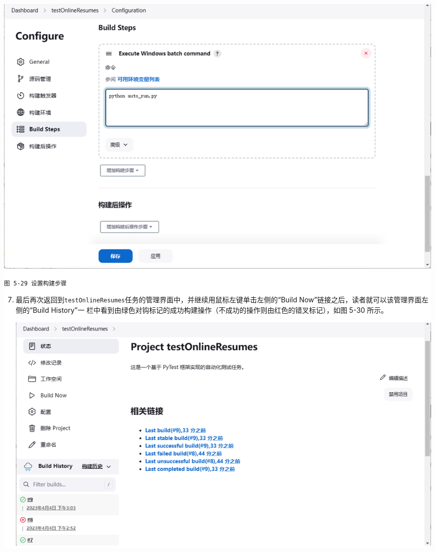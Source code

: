    ![图 5-29](./img/5-29.png)

    图 5-29 设置构建步骤

7. 最后再次返回到`testOnlineResumes`任务的管理界面中，并继续用鼠标左键单击左侧的“Build Now”链接之后，读者就可以该管理界面左侧的“Build History”一        栏中看到由绿色对钩标记的成功构建操作（不成功的操作则由红色的错叉标记），如图 5-30 所示。

   ![图 5-30](./img/5-30.png)

